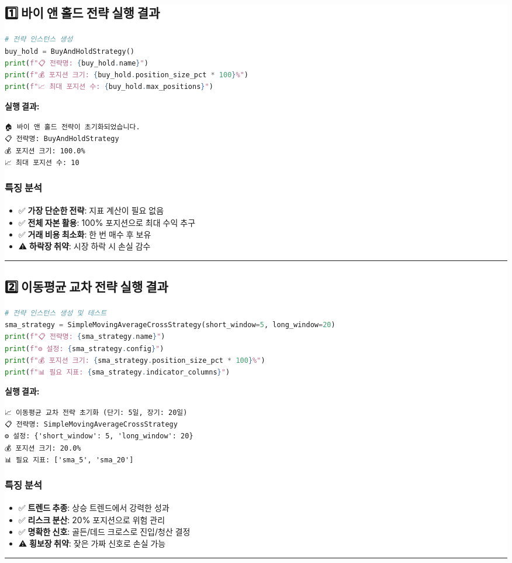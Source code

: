 
## 1️⃣ 바이 앤 홀드 전략 실행 결과

```python
# 전략 인스턴스 생성
buy_hold = BuyAndHoldStrategy()
print(f"📋 전략명: {buy_hold.name}")
print(f"💰 포지션 크기: {buy_hold.position_size_pct * 100}%")
print(f"📈 최대 포지션 수: {buy_hold.max_positions}")
```

**실행 결과:**
```
🏠 바이 앤 홀드 전략이 초기화되었습니다.
📋 전략명: BuyAndHoldStrategy
💰 포지션 크기: 100.0%
📈 최대 포지션 수: 10
```

### 특징 분석
- ✅ **가장 단순한 전략**: 지표 계산이 필요 없음
- ✅ **전체 자본 활용**: 100% 포지션으로 최대 수익 추구
- ✅ **거래 비용 최소화**: 한 번 매수 후 보유
- ⚠️ **하락장 취약**: 시장 하락 시 손실 감수

---

## 2️⃣ 이동평균 교차 전략 실행 결과

```python
# 전략 인스턴스 생성 및 테스트
sma_strategy = SimpleMovingAverageCrossStrategy(short_window=5, long_window=20)
print(f"📋 전략명: {sma_strategy.name}")
print(f"⚙️ 설정: {sma_strategy.config}")
print(f"💰 포지션 크기: {sma_strategy.position_size_pct * 100}%")
print(f"📊 필요 지표: {sma_strategy.indicator_columns}")
```

**실행 결과:**
```
📈 이동평균 교차 전략 초기화 (단기: 5일, 장기: 20일)
📋 전략명: SimpleMovingAverageCrossStrategy
⚙️ 설정: {'short_window': 5, 'long_window': 20}
💰 포지션 크기: 20.0%
📊 필요 지표: ['sma_5', 'sma_20']
```

### 특징 분석
- ✅ **트렌드 추종**: 상승 트렌드에서 강력한 성과
- ✅ **리스크 분산**: 20% 포지션으로 위험 관리
- ✅ **명확한 신호**: 골든/데드 크로스로 진입/청산 결정
- ⚠️ **횡보장 취약**: 잦은 가짜 신호로 손실 가능

---